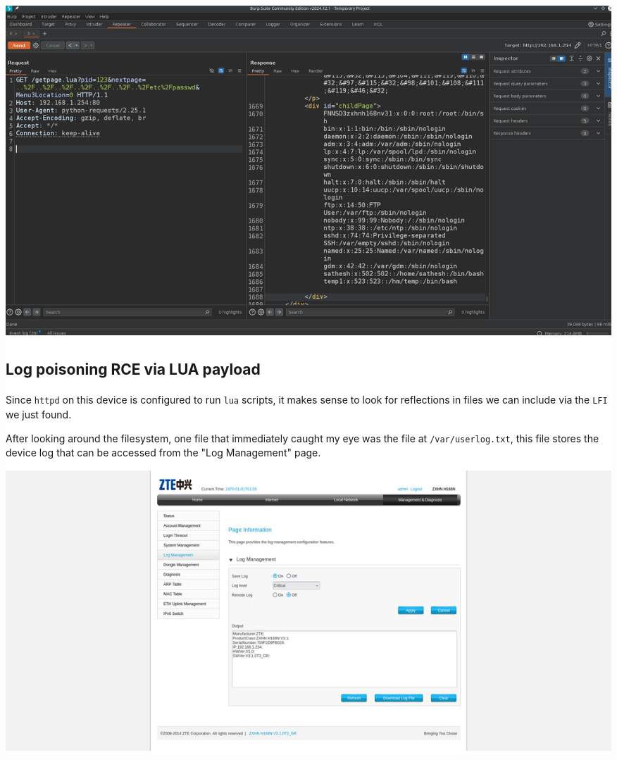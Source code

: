 ![LFI](./images/lfi.png)

## Log poisoning RCE via LUA payload

Since `httpd` on this device is configured to run `lua` scripts, it makes sense to look for reflections in files we can include via the `LFI` we just found.

After looking around the filesystem, one file that immediately caught my eye was the file at `/var/userlog.txt`, this file stores the device log that can be accessed from the "Log Management" page.

![Log Management](./images/log_management.png)
